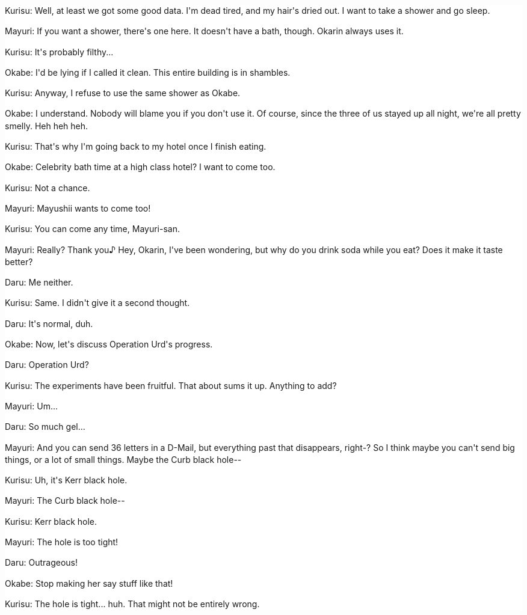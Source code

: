 Kurisu: Well, at least we got some good data.
I'm dead tired, and my hair's dried out. I want to take a shower and go sleep.

Mayuri: If you want a shower, there's one here. It doesn't have a bath, though. Okarin always uses it.

Kurisu: It's probably filthy...

Okabe: I'd be lying if I called it clean. This entire building is in shambles.

Kurisu: Anyway, I refuse to use the same shower as Okabe.

Okabe: I understand. Nobody will blame you if you don't use it. Of course, since the three of us stayed up all night, we're all pretty smelly. Heh heh heh.

Kurisu: That's why I'm going back to my hotel once I finish eating.

Okabe: Celebrity bath time at a high class hotel? I want to come too.

Kurisu: Not a chance.

Mayuri: Mayushii wants to come too!

Kurisu: You can come any time, Mayuri-san.

Mayuri: Really? Thank you♪
Hey, Okarin, I've been wondering, but why do you drink soda while you eat? Does it make it taste better?

Daru: Me neither.

Kurisu: Same. I didn't give it a second thought.

Daru: It's normal, duh.

Okabe: Now, let's discuss Operation Urd's progress.

Daru: Operation Urd?

Kurisu: The experiments have been fruitful.
That about sums it up. Anything to add?

Mayuri: Um...

Daru: So much gel...

Mayuri: And you can send 36 letters in a D-Mail, but everything past that disappears, right-?
So I think maybe you can't send big things, or a lot of small things.
Maybe the Curb black hole--

Kurisu: Uh, it's Kerr black hole.

Mayuri: The Curb black hole--

Kurisu: Kerr black hole.

Mayuri: The hole is too tight!

Daru: Outrageous!

Okabe: Stop making her say stuff like that!

Kurisu: The hole is tight... huh. That might not be entirely wrong.
